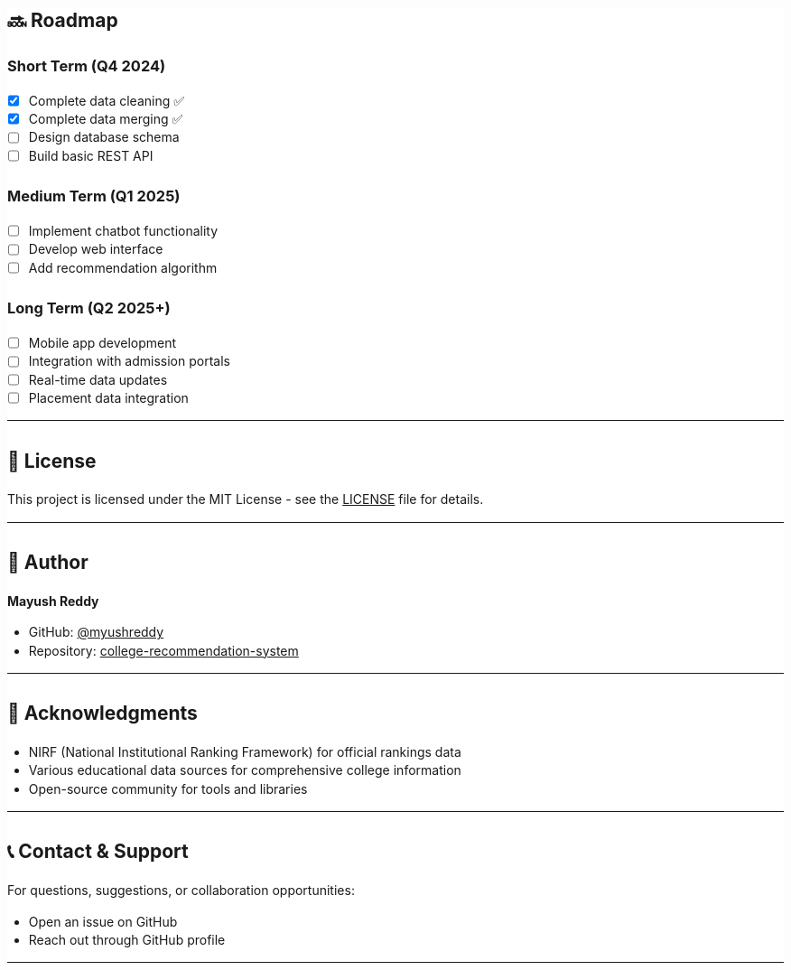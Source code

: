 
## 🔜 Roadmap

### Short Term (Q4 2024)
- [x] Complete data cleaning ✅
- [x] Complete data merging ✅
- [ ] Design database schema
- [ ] Build basic REST API

### Medium Term (Q1 2025)
- [ ] Implement chatbot functionality
- [ ] Develop web interface
- [ ] Add recommendation algorithm

### Long Term (Q2 2025+)
- [ ] Mobile app development
- [ ] Integration with admission portals
- [ ] Real-time data updates
- [ ] Placement data integration

---

## 📄 License

This project is licensed under the MIT License - see the [LICENSE](LICENSE) file for details.

---

## 👤 Author

**Mayush Reddy**
- GitHub: [@myushreddy](https://github.com/myushreddy)
- Repository: [college-recommendation-system](https://github.com/myushreddy/college-recommendation-system)

---

## 🙏 Acknowledgments

- NIRF (National Institutional Ranking Framework) for official rankings data
- Various educational data sources for comprehensive college information
- Open-source community for tools and libraries

---

## 📞 Contact & Support

For questions, suggestions, or collaboration opportunities:
- Open an issue on GitHub
- Reach out through GitHub profile

---
